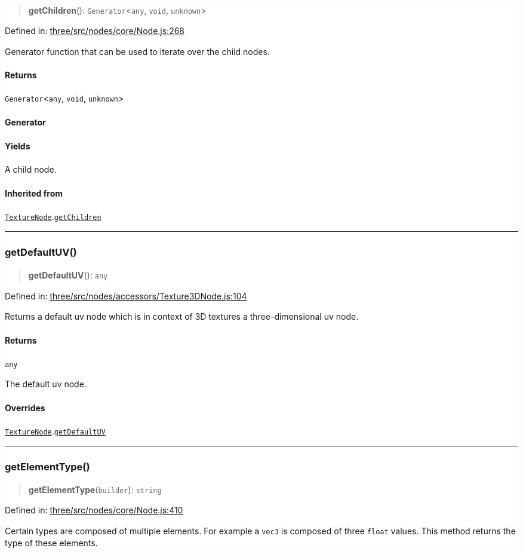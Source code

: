 > **getChildren**(): `Generator`\<`any`, `void`, `unknown`\>

Defined in: [three/src/nodes/core/Node.js:268](https://github.com/DefinitelyMaybe/three-i18n/blob/fa57b79433d1c349ffb23a78727299c8d4190136/three/src/nodes/core/Node.js#L268)

Generator function that can be used to iterate over the child nodes.

#### Returns

`Generator`\<`any`, `void`, `unknown`\>

#### Generator

#### Yields

A child node.

#### Inherited from

[`TextureNode`](/reference/threewebgpu/classes/texturenode/).[`getChildren`](/reference/threewebgpu/classes/texturenode/#getchildren)

***

### getDefaultUV()

> **getDefaultUV**(): `any`

Defined in: [three/src/nodes/accessors/Texture3DNode.js:104](https://github.com/DefinitelyMaybe/three-i18n/blob/fa57b79433d1c349ffb23a78727299c8d4190136/three/src/nodes/accessors/Texture3DNode.js#L104)

Returns a default uv node which is in context of 3D textures a three-dimensional
uv node.

#### Returns

`any`

The default uv node.

#### Overrides

[`TextureNode`](/reference/threewebgpu/classes/texturenode/).[`getDefaultUV`](/reference/threewebgpu/classes/texturenode/#getdefaultuv)

***

### getElementType()

> **getElementType**(`builder`): `string`

Defined in: [three/src/nodes/core/Node.js:410](https://github.com/DefinitelyMaybe/three-i18n/blob/fa57b79433d1c349ffb23a78727299c8d4190136/three/src/nodes/core/Node.js#L410)

Certain types are composed of multiple elements. For example a `vec3`
is composed of three `float` values. This method returns the type of
these elements.
